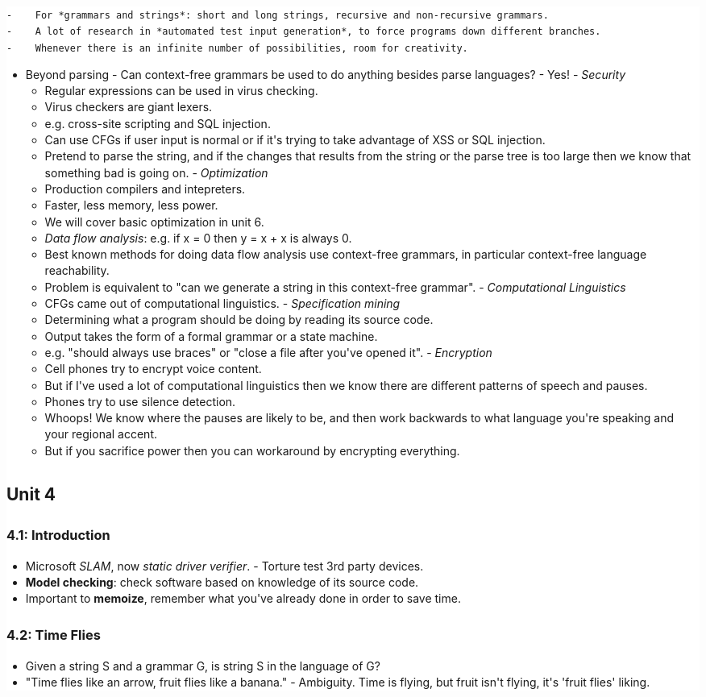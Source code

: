     -    For *grammars and strings*: short and long strings, recursive and non-recursive grammars.
    -    A lot of research in *automated test input generation*, to force programs down different branches.
    -    Whenever there is an infinite number of possibilities, room for creativity.
    
-    Beyond parsing
    -    Can context-free grammars be used to do anything besides parse languages?
    -    Yes!
    -    *Security*
        -    Regular expressions can be used in virus checking.
        -    Virus checkers are giant lexers.
        -    e.g. cross-site scripting and SQL injection.
        -    Can use CFGs if user input is normal or if it's trying to take advantage of XSS or SQL injection.
        -    Pretend to parse the string, and if the changes that results from the string or the parse tree is too large then we know that something bad is going on.
    -    *Optimization*
        -    Production compilers and intepreters.
        -    Faster, less memory, less power.
        -    We will cover basic optimization in unit 6.
        -    *Data flow analysis*: e.g. if x = 0 then y = x + x is always 0.
        -    Best known methods for doing data flow analysis use context-free grammars, in particular context-free language         reachability.
        -    Problem is equivalent to "can we generate a string in this context-free grammar".
    -    *Computational Linguistics*
        -    CFGs came out of computational linguistics.
    -    *Specification mining*
        -    Determining what a program should be doing by reading its source code.
        -    Output takes the form of a formal grammar or a state machine.
        -    e.g. "should always use braces" or "close a file after you've opened it".
    -    *Encryption*
        -    Cell phones try to encrypt voice content.
        -    But if I've used a lot of computational linguistics then we know there are different patterns of speech and pauses.
        -    Phones try to use silence detection.
        -    Whoops! We know where the pauses are likely to be, and then work backwards to what language you're speaking and your regional accent.
        -    But if you sacrifice power then you can workaround by encrypting everything.
        
## Unit 4

### 4.1: Introduction

-    Microsoft *SLAM*, now *static driver verifier*.
    -    Torture test 3rd party devices.
-   **Model checking**: check software based on knowledge of its source code.
-   Important to **memoize**, remember what you've already done in order to save time.

### 4.2: Time Flies

-    Given a string S and a grammar G, is string S in the language of G?
-    "Time flies like an arrow, fruit flies like a banana."
    -    Ambiguity. Time is flying, but fruit isn't flying, it's 'fruit flies' liking.
